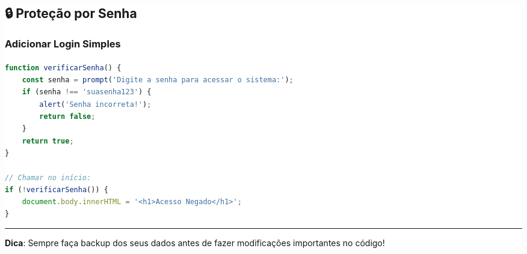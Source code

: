 ## 🔒 Proteção por Senha

### Adicionar Login Simples
```javascript
function verificarSenha() {
    const senha = prompt('Digite a senha para acessar o sistema:');
    if (senha !== 'suasenha123') {
        alert('Senha incorreta!');
        return false;
    }
    return true;
}

// Chamar no início:
if (!verificarSenha()) {
    document.body.innerHTML = '<h1>Acesso Negado</h1>';
}
```

---

**Dica**: Sempre faça backup dos seus dados antes de fazer modificações importantes no código!
